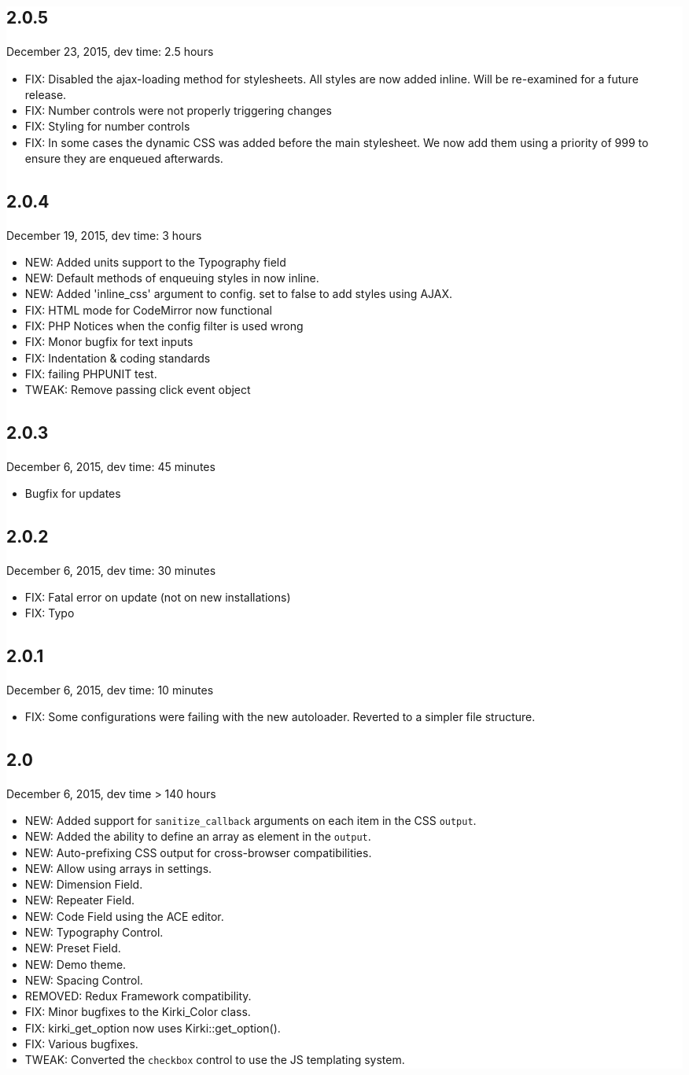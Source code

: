 ## 2.0.5

December 23, 2015, dev time: 2.5 hours

- FIX: Disabled the ajax-loading method for stylesheets. All styles are now added inline. Will be re-examined for a future release.
- FIX: Number controls were not properly triggering changes
- FIX: Styling for number controls
- FIX: In some cases the dynamic CSS was added before the main stylesheet. We now add them using a priority of 999 to ensure they are enqueued afterwards.

## 2.0.4

December 19, 2015, dev time: 3 hours

- NEW: Added units support to the Typography field
- NEW: Default methods of enqueuing styles in now inline.
- NEW: Added 'inline_css' argument to config. set to false to add styles using AJAX.
- FIX: HTML mode for CodeMirror now functional
- FIX: PHP Notices when the config filter is used wrong
- FIX: Monor bugfix for text inputs
- FIX: Indentation & coding standards
- FIX: failing PHPUNIT test.
- TWEAK: Remove passing click event object

## 2.0.3

December 6, 2015, dev time: 45 minutes

- Bugfix for updates

## 2.0.2

December 6, 2015, dev time: 30 minutes

- FIX: Fatal error on update (not on new installations)
- FIX: Typo

## 2.0.1

December 6, 2015, dev time: 10 minutes

- FIX: Some configurations were failing with the new autoloader. Reverted to a simpler file structure.

## 2.0

December 6, 2015, dev time > 140 hours

- NEW: Added support for `sanitize_callback` arguments on each item in the CSS `output`.
- NEW: Added the ability to define an array as element in the `output`.
- NEW: Auto-prefixing CSS output for cross-browser compatibilities.
- NEW: Allow using arrays in settings.
- NEW: Dimension Field.
- NEW: Repeater Field.
- NEW: Code Field using the ACE editor.
- NEW: Typography Control.
- NEW: Preset Field.
- NEW: Demo theme.
- NEW: Spacing Control.
- REMOVED: Redux Framework compatibility.
- FIX: Minor bugfixes to the Kirki_Color class.
- FIX: kirki_get_option now uses Kirki::get_option().
- FIX: Various bugfixes.
- TWEAK: Converted the `checkbox` control to use the JS templating system.